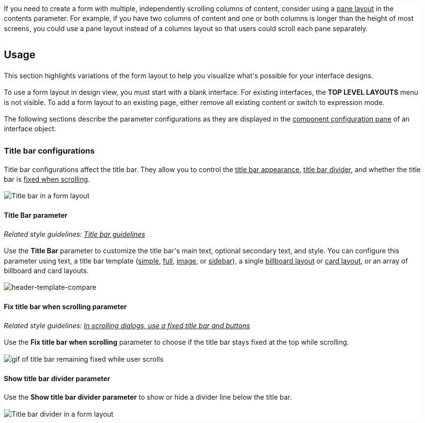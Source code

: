 If you need to create a form with multiple, independently scrolling columns of content, consider using a [pane layout](ux-pane-layout.html) in the contents parameter. For example, if you have two columns of content and one or both columns is longer than the height of most screens, you could use a pane layout instead of a columns layout so that users could scroll each pane separately.

## Usage

This section highlights variations of the form layout to help you visualize what's possible for your interface designs.

To use a form layout in design view, you must start with a blank interface. For existing interfaces, the **TOP LEVEL LAYOUTS** menu is not visible. To add a form layout to an existing page, either remove all existing content or switch to expression mode.

The following sections describe the parameter configurations as they are displayed in the [component configuration pane](../working_in_design_mode.html#component-configuration) of an interface object.

### Title bar configurations

Title bar configurations affect the title bar. They allow you to control the [title bar appearance](#title-bar-parameter), [title bar divider](#show-title-bar-divider-parameter), and whether the title bar is [fixed when scrolling](#fix-title-bar-when-scrolling-parameter).

![Title bar in a form layout](ds-images/form_layout_titleBar.png)

#### Title Bar parameter

_Related style guidelines: [Title bar guidelines](#title-bar-guidelines)_

Use the **Title Bar** parameter to customize the title bar's main text, optional secondary text, and style. You can configure this parameter using text, a title bar template ([simple](../Header_Template_Simple.html), [full](../Header_Template_Full.html), [image](../Header_Template_Image.html), or [sidebar](../Sidebar_Template.html)), a single [billboard layout](ux-billboard-layout.html) or [card layout](ux-card-layout.html), or an array of billboard and card layouts.

![header-template-compare](ds-images/header-template-compare.png)

#### Fix title bar when scrolling parameter

_Related style guidelines: [In scrolling dialogs, use a fixed title bar and buttons](#in-scrolling-dialogs-use-a-fixed-title-bar-and-buttons)_

Use the **Fix title bar when scrolling** parameter to choose if the title bar stays fixed at the top while scrolling.

![gif of title bar remaining fixed while user scrolls](ds-images/form_layout_fixed_header.gif)

#### Show title bar divider parameter

Use the **Show title bar divider parameter** to show or hide a divider line below the title bar.

![Title bar divider in a form layout](ds-images/form_layout_titleBarDivider.png)
